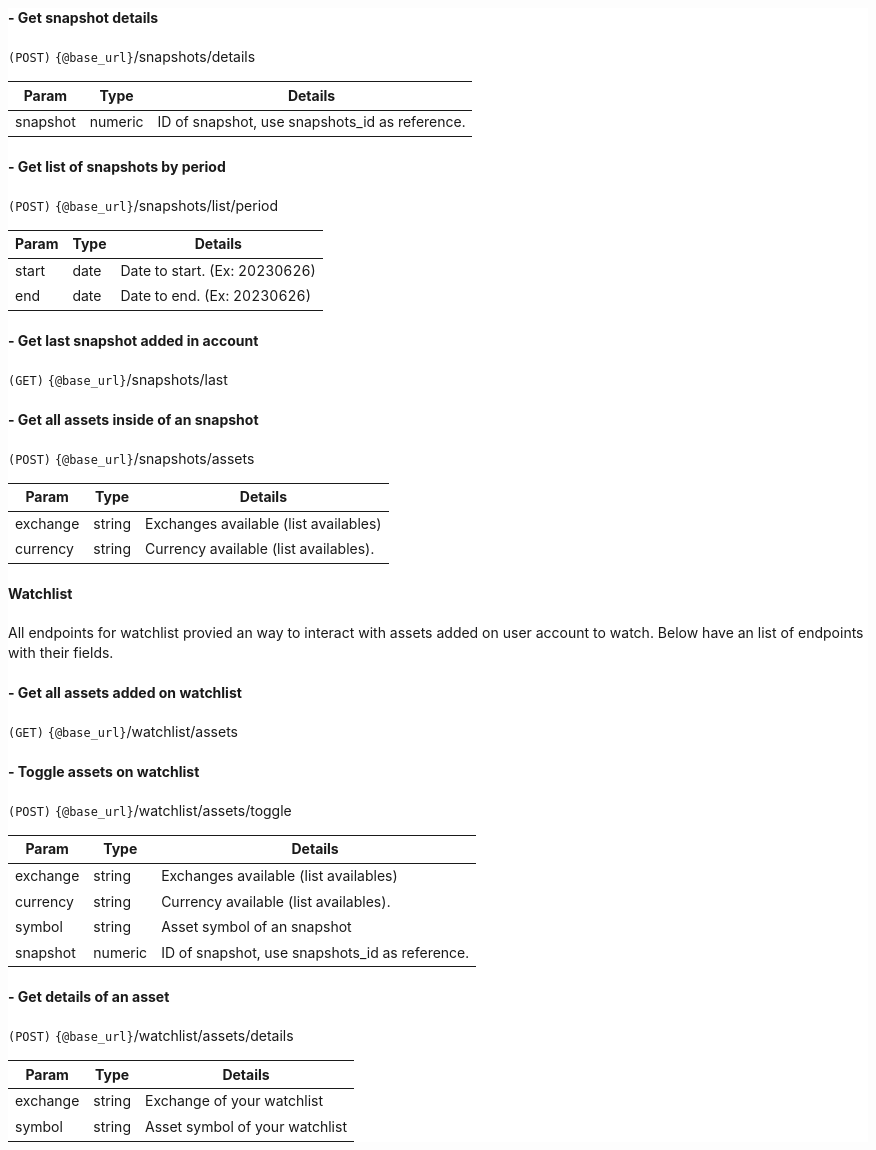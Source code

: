 #### - Get snapshot details
`(POST)` `{@base_url}`/snapshots/details  

| Param    | Type    | Details |
| -------- | ------- | ------- |
| snapshot | numeric | ID of snapshot, use snapshots_id as reference.

#### - Get list of snapshots by period
`(POST)` `{@base_url}`/snapshots/list/period  

| Param    | Type    | Details |
| -------- | ------- | ------- |
| start    | date    | Date to start. (Ex: 20230626)
| end      | date    | Date to end. (Ex: 20230626)

#### - Get last snapshot added in account
`(GET)` `{@base_url}`/snapshots/last  

#### - Get all assets inside of an snapshot
`(POST)` `{@base_url}`/snapshots/assets 

| Param    | Type    | Details |
| -------- | ------- | ------- |
| exchange | string  | Exchanges available (list availables)
| currency | string  | Currency available (list availables).

#### Watchlist  
All endpoints for watchlist provied an way to interact with assets added on user account to watch. Below have an list of endpoints with their fields.

#### - Get all assets added on watchlist
`(GET)` `{@base_url}`/watchlist/assets  

#### - Toggle assets on watchlist
`(POST)` `{@base_url}`/watchlist/assets/toggle  

| Param      | Type    | Details |
| --------   | ------- | ------- |
| exchange   | string  | Exchanges available (list availables)
| currency   | string  | Currency available (list availables).
| symbol     | string  | Asset symbol of an snapshot
| snapshot   | numeric | ID of snapshot, use snapshots_id as reference.

#### - Get details of an asset
`(POST)` `{@base_url}`/watchlist/assets/details  

| Param    | Type    | Details |
| -------- | ------- | ------- |
| exchange | string  | Exchange of your watchlist
| symbol   | string  | Asset symbol of your watchlist
